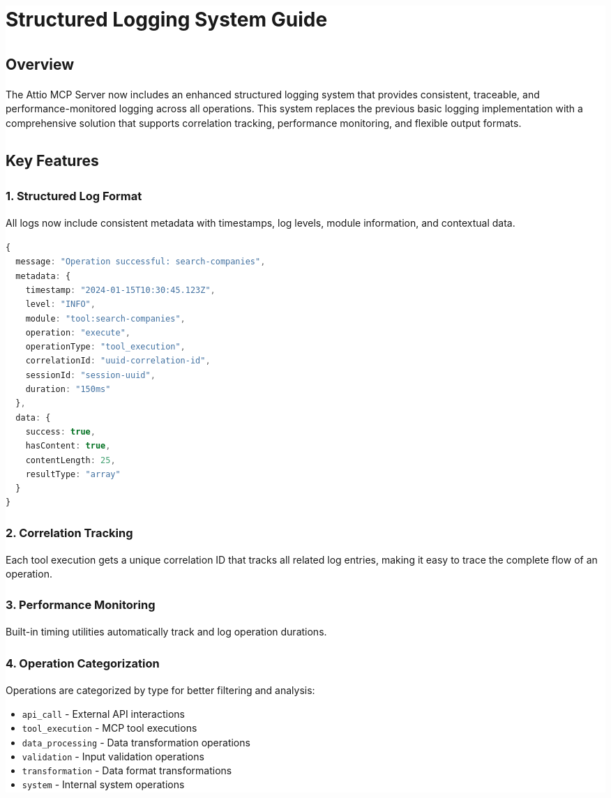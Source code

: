 # Structured Logging System Guide

## Overview

The Attio MCP Server now includes an enhanced structured logging system that provides consistent, traceable, and performance-monitored logging across all operations. This system replaces the previous basic logging implementation with a comprehensive solution that supports correlation tracking, performance monitoring, and flexible output formats.

## Key Features

### 1. **Structured Log Format**
All logs now include consistent metadata with timestamps, log levels, module information, and contextual data.

```typescript
{
  message: "Operation successful: search-companies",
  metadata: {
    timestamp: "2024-01-15T10:30:45.123Z",
    level: "INFO",
    module: "tool:search-companies",
    operation: "execute",
    operationType: "tool_execution",
    correlationId: "uuid-correlation-id",
    sessionId: "session-uuid",
    duration: "150ms"
  },
  data: {
    success: true,
    hasContent: true,
    contentLength: 25,
    resultType: "array"
  }
}
```

### 2. **Correlation Tracking**
Each tool execution gets a unique correlation ID that tracks all related log entries, making it easy to trace the complete flow of an operation.

### 3. **Performance Monitoring**
Built-in timing utilities automatically track and log operation durations.

### 4. **Operation Categorization**
Operations are categorized by type for better filtering and analysis:
- `api_call` - External API interactions
- `tool_execution` - MCP tool executions  
- `data_processing` - Data transformation operations
- `validation` - Input validation operations
- `transformation` - Data format transformations
- `system` - Internal system operations
